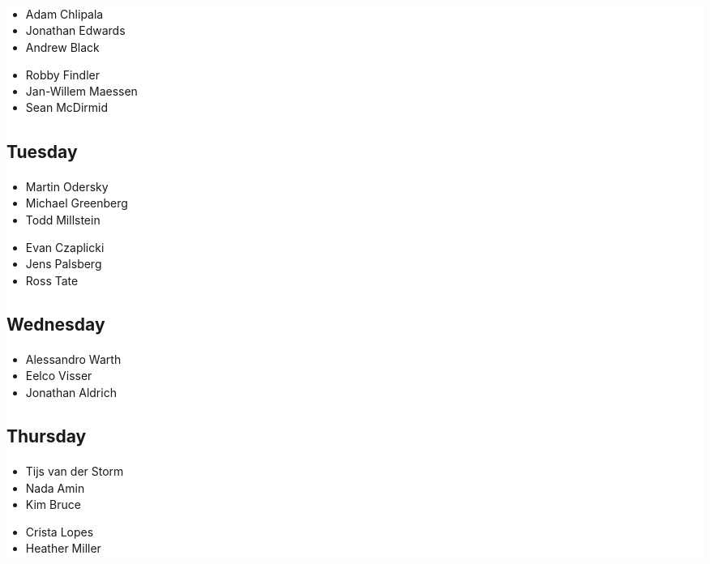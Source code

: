<ul>
<li> Adam Chlipala 
</li>
<li> Jonathan Edwards  
</li>
<li> Andrew Black  
</li>
</ul>
<p />
<ul>
<li> Robby Findler  
</li>
<li> Jan-Willem Maessen  
</li>
<li> Sean McDirmid  
</li>
</ul>
<p />
<h2><a name="Tuesday"> </a> Tuesday </h2>
<p />
<ul>
<li> Martin Odersky
</li>
<li> Michael Greenberg
</li>
<li> Todd Millstein
</li>
</ul>
<p />
<ul>
<li> Evan Czaplicki
</li>
<li> Jens Palsberg
</li>
<li> Ross Tate
</li>
</ul>
<p />
<h2><a name="Wednesday"> </a> Wednesday </h2>
<p />
<ul>
<li> Alessandro Warth
</li>
<li> Eelco Visser
</li>
<li> Jonathan Aldrich
</li>
</ul>
<p />
<h2><a name="Thursday"> </a> Thursday </h2>
<p />
<ul>
<li> Tijs van der Storm
</li>
<li> Nada Amin
</li>
<li> Kim Bruce
</li>
</ul>
<p />
<ul>
<li> Crista Lopes
</li>
<li> Heather Miller